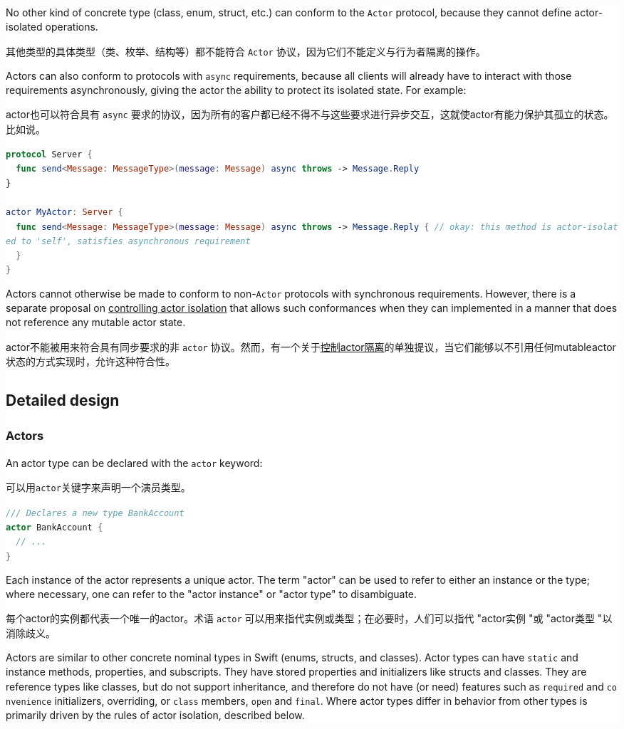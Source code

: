 No other kind of concrete type (class, enum, struct, etc.) can conform to the `Actor` protocol, because they cannot define actor-isolated operations.

其他类型的具体类型（类、枚举、结构等）都不能符合 `Actor` 协议，因为它们不能定义与行为者隔离的操作。

Actors can also conform to protocols with `async` requirements, because all clients will already have to interact with those requirements asynchronously, giving the actor the ability to protect its isolated state. For example:

actor也可以符合具有 `async` 要求的协议，因为所有的客户都已经不得不与这些要求进行异步交互，这就使actor有能力保护其孤立的状态。比如说。

```swift
protocol Server {
  func send<Message: MessageType>(message: Message) async throws -> Message.Reply
}

actor MyActor: Server {
  func send<Message: MessageType>(message: Message) async throws -> Message.Reply { // okay: this method is actor-isolated to 'self', satisfies asynchronous requirement
  }
}
```

Actors cannot otherwise be made to conform to non-`Actor` protocols with synchronous requirements. However, there is a separate proposal on [controlling actor isolation][isolationcontrol] that allows such conformances when they can implemented in a manner that does not reference any mutable actor state.

actor不能被用来符合具有同步要求的非 `actor` 协议。然而，有一个关于[控制actor隔离][isolationcontrol]的单独提议，当它们能够以不引用任何mutableactor状态的方式实现时，允许这种符合性。

## Detailed design

### Actors

An actor type can be declared with the `actor` keyword:

可以用`actor`关键字来声明一个演员类型。

```swift
/// Declares a new type BankAccount
actor BankAccount {
  // ...
}
```

Each instance of the actor represents a unique actor. The term "actor" can be used to refer to either an instance or the type; where necessary, one can refer to the "actor instance" or "actor type" to disambiguate.

每个actor的实例都代表一个唯一的actor。术语 `actor` 可以用来指代实例或类型；在必要时，人们可以指代 "actor实例 "或 "actor类型 "以消除歧义。

Actors are similar to other concrete nominal types in Swift (enums, structs, and classes). Actor types can have `static` and instance methods, properties, and subscripts. They have stored properties and initializers like structs and classes. They are reference types like classes, but do not support inheritance, and therefore do not have (or need) features such as `required` and `convenience` initializers, overriding, or `class` members, `open` and `final`. Where actor types differ in behavior from other types is primarily driven by the rules of actor isolation, described below.


[sc]: https://github.com/apple/swift-evolution/blob/main/proposals/0304-structured-concurrency.md
[se302]: https://github.com/apple/swift-evolution/blob/main/proposals/0302-concurrent-value-and-concurrent-closures.md
[customexecs]: https://github.com/rjmccall/swift-evolution/blob/custom-executors/proposals/0000-custom-executors.md
[isolationcontrol]: https://github.com/DougGregor/swift-evolution/blob/actor-isolation-control/proposals/nnnn-actor-isolation-control.md